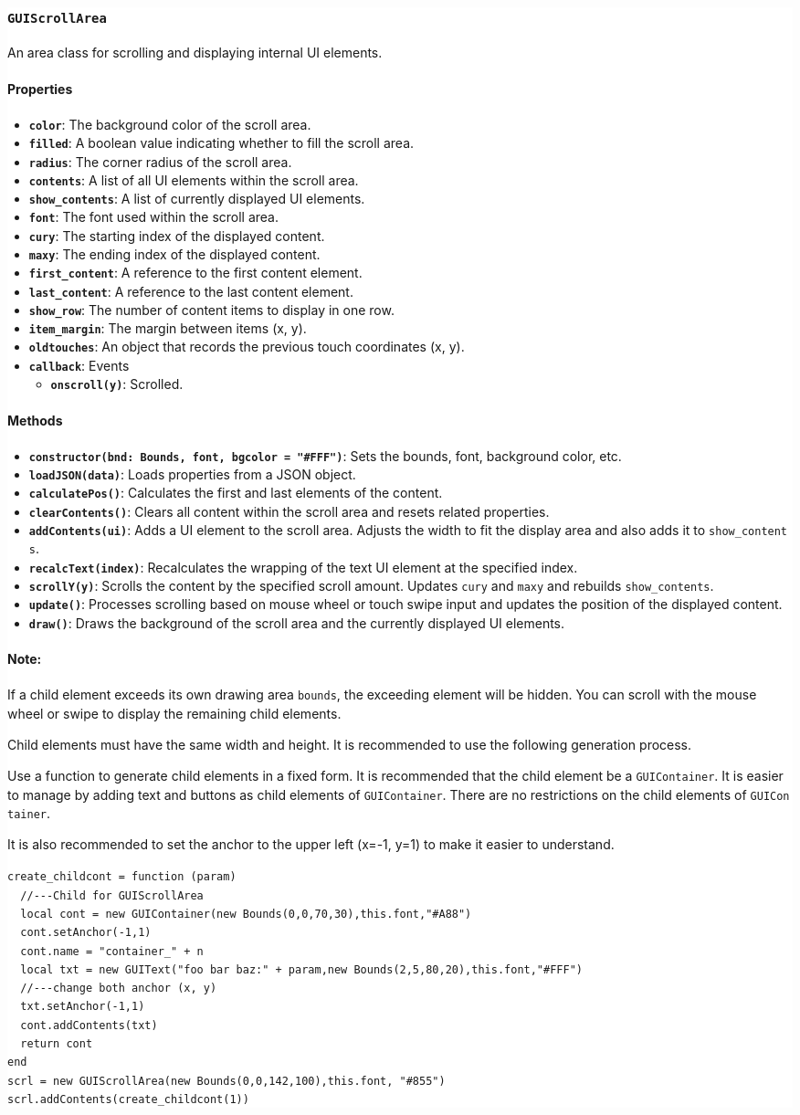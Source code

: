 ### `GUIScrollArea`
An area class for scrolling and displaying internal UI elements.

#### Properties

* **`color`**: The background color of the scroll area.
* **`filled`**: A boolean value indicating whether to fill the scroll area.
* **`radius`**: The corner radius of the scroll area.
* **`contents`**: A list of all UI elements within the scroll area.
* **`show_contents`**: A list of currently displayed UI elements.
* **`font`**: The font used within the scroll area.
* **`cury`**: The starting index of the displayed content.
* **`maxy`**: The ending index of the displayed content.
* **`first_content`**: A reference to the first content element.
* **`last_content`**: A reference to the last content element.
* **`show_row`**: The number of content items to display in one row.
* **`item_margin`**: The margin between items (x, y).
* **`oldtouches`**: An object that records the previous touch coordinates (x, y).
* **`callback`**: Events
  - **`onscroll(y)`**: Scrolled.

#### Methods

* **`constructor(bnd: Bounds, font, bgcolor = "#FFF")`**: Sets the bounds, font, background color, etc.
* **`loadJSON(data)`**: Loads properties from a JSON object.
* **`calculatePos()`**: Calculates the first and last elements of the content.
* **`clearContents()`**: Clears all content within the scroll area and resets related properties.
* **`addContents(ui)`**: Adds a UI element to the scroll area. Adjusts the width to fit the display area and also adds it to `show_contents`.
* **`recalcText(index)`**: Recalculates the wrapping of the text UI element at the specified index.
* **`scrollY(y)`**: Scrolls the content by the specified scroll amount. Updates `cury` and `maxy` and rebuilds `show_contents`.
* **`update()`**: Processes scrolling based on mouse wheel or touch swipe input and updates the position of the displayed content.
* **`draw()`**: Draws the background of the scroll area and the currently displayed UI elements.

#### Note:
If a child element exceeds its own drawing area `bounds`, the exceeding element will be hidden. You can scroll with the mouse wheel or swipe to display the remaining child elements.

Child elements must have the same width and height. It is recommended to use the following generation process.

Use a function to generate child elements in a fixed form.
It is recommended that the child element be a `GUIContainer`. It is easier to manage by adding text and buttons as child elements of `GUIContainer`.
There are no restrictions on the child elements of `GUIContainer`.

It is also recommended to set the anchor to the upper left (x=-1, y=1) to make it easier to understand.

```
create_childcont = function (param)
  //---Child for GUIScrollArea
  local cont = new GUIContainer(new Bounds(0,0,70,30),this.font,"#A88")
  cont.setAnchor(-1,1)
  cont.name = "container_" + n
  local txt = new GUIText("foo bar baz:" + param,new Bounds(2,5,80,20),this.font,"#FFF")
  //---change both anchor (x, y)
  txt.setAnchor(-1,1)
  cont.addContents(txt)
  return cont
end
scrl = new GUIScrollArea(new Bounds(0,0,142,100),this.font, "#855")
scrl.addContents(create_childcont(1))
```